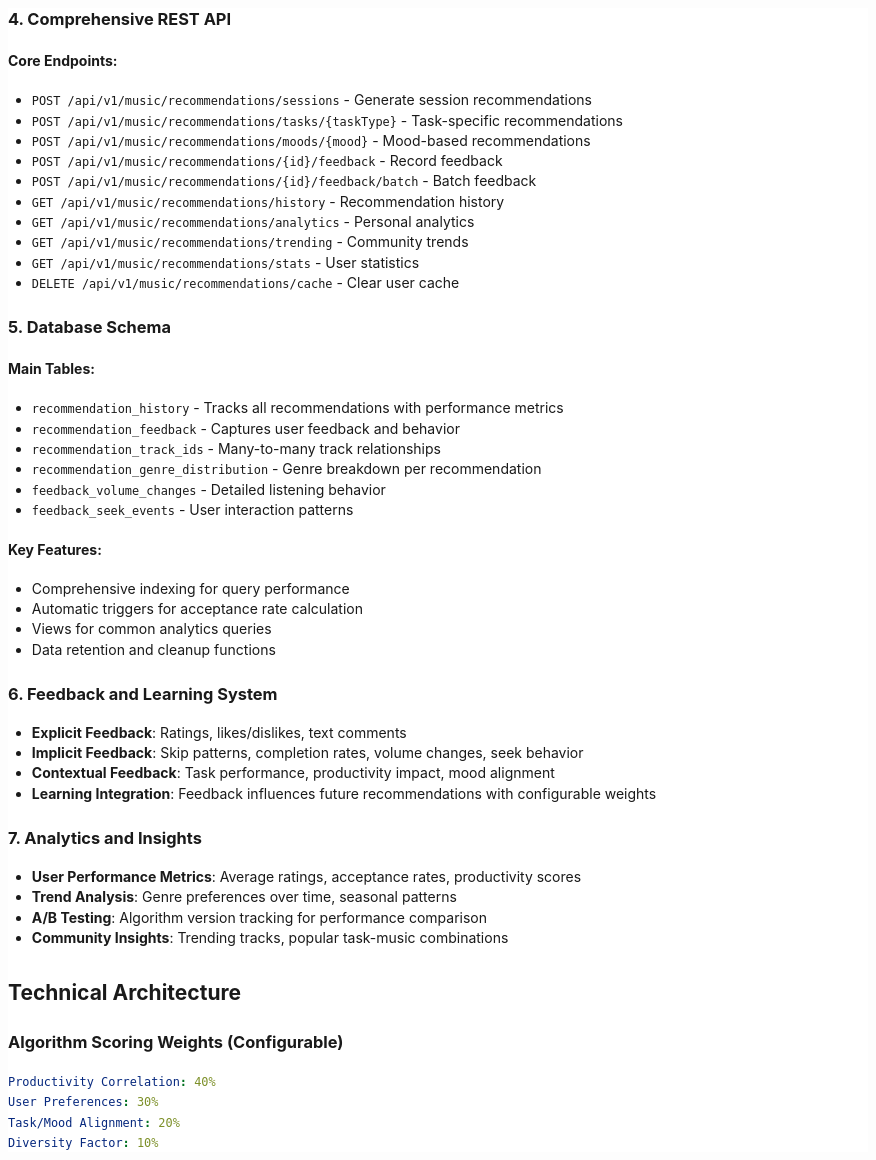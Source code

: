 ### 4. Comprehensive REST API

#### Core Endpoints:
- `POST /api/v1/music/recommendations/sessions` - Generate session recommendations
- `POST /api/v1/music/recommendations/tasks/{taskType}` - Task-specific recommendations
- `POST /api/v1/music/recommendations/moods/{mood}` - Mood-based recommendations
- `POST /api/v1/music/recommendations/{id}/feedback` - Record feedback
- `POST /api/v1/music/recommendations/{id}/feedback/batch` - Batch feedback
- `GET /api/v1/music/recommendations/history` - Recommendation history
- `GET /api/v1/music/recommendations/analytics` - Personal analytics
- `GET /api/v1/music/recommendations/trending` - Community trends
- `GET /api/v1/music/recommendations/stats` - User statistics
- `DELETE /api/v1/music/recommendations/cache` - Clear user cache

### 5. Database Schema

#### Main Tables:
- `recommendation_history` - Tracks all recommendations with performance metrics
- `recommendation_feedback` - Captures user feedback and behavior
- `recommendation_track_ids` - Many-to-many track relationships
- `recommendation_genre_distribution` - Genre breakdown per recommendation
- `feedback_volume_changes` - Detailed listening behavior
- `feedback_seek_events` - User interaction patterns

#### Key Features:
- Comprehensive indexing for query performance
- Automatic triggers for acceptance rate calculation
- Views for common analytics queries
- Data retention and cleanup functions

### 6. Feedback and Learning System
- **Explicit Feedback**: Ratings, likes/dislikes, text comments
- **Implicit Feedback**: Skip patterns, completion rates, volume changes, seek behavior
- **Contextual Feedback**: Task performance, productivity impact, mood alignment
- **Learning Integration**: Feedback influences future recommendations with configurable weights

### 7. Analytics and Insights
- **User Performance Metrics**: Average ratings, acceptance rates, productivity scores
- **Trend Analysis**: Genre preferences over time, seasonal patterns
- **A/B Testing**: Algorithm version tracking for performance comparison
- **Community Insights**: Trending tracks, popular task-music combinations

## Technical Architecture

### Algorithm Scoring Weights (Configurable)
```yaml
Productivity Correlation: 40%
User Preferences: 30% 
Task/Mood Alignment: 20%
Diversity Factor: 10%
```
